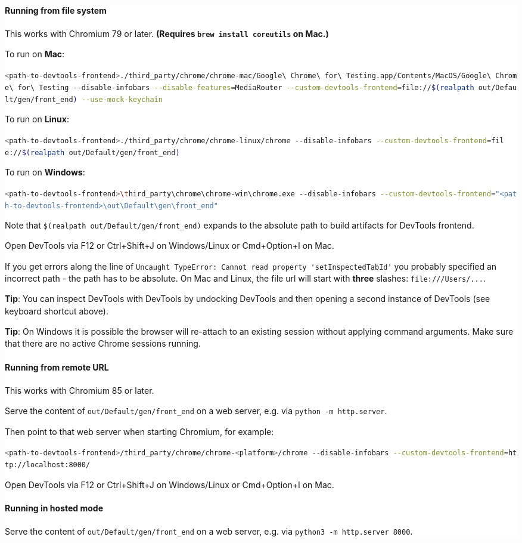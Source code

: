 #### Running from file system

This works with Chromium 79 or later.
**(Requires `brew install coreutils` on Mac.)**

To run on **Mac**:

```bash
<path-to-devtools-frontend>./third_party/chrome/chrome-mac/Google\ Chrome\ for\ Testing.app/Contents/MacOS/Google\ Chrome\ for\ Testing --disable-infobars --disable-features=MediaRouter --custom-devtools-frontend=file://$(realpath out/Default/gen/front_end) --use-mock-keychain
```

To run on **Linux**:

```bash
<path-to-devtools-frontend>./third_party/chrome/chrome-linux/chrome --disable-infobars --custom-devtools-frontend=file://$(realpath out/Default/gen/front_end)
```

To run on **Windows**:

```bash
<path-to-devtools-frontend>\third_party\chrome\chrome-win\chrome.exe --disable-infobars --custom-devtools-frontend="<path-to-devtools-frontend>\out\Default\gen\front_end"
```

Note that `$(realpath out/Default/gen/front_end)` expands to the absolute path to build artifacts for DevTools frontend.

Open DevTools via F12 or Ctrl+Shift+J on Windows/Linux or Cmd+Option+I on Mac.

If you get errors along the line of `Uncaught TypeError: Cannot read property 'setInspectedTabId'` you probably specified an incorrect path - the path has to be absolute. On Mac and Linux, the file url will start with **three** slashes: `file:///Users/...`.

**Tip**: You can inspect DevTools with DevTools by undocking DevTools and then opening a second instance of DevTools (see keyboard shortcut above).

**Tip**: On Windows it is possible the browser will re-attach to an existing session without applying command arguments. Make sure that there are no active Chrome sessions running.

#### Running from remote URL

This works with Chromium 85 or later.

Serve the content of `out/Default/gen/front_end` on a web server, e.g. via `python -m http.server`.

Then point to that web server when starting Chromium, for example:

```bash
<path-to-devtools-frontend>/third_party/chrome/chrome-<platform>/chrome --disable-infobars --custom-devtools-frontend=http://localhost:8000/
```

Open DevTools via F12 or Ctrl+Shift+J on Windows/Linux or Cmd+Option+I on Mac.

#### Running in hosted mode

Serve the content of `out/Default/gen/front_end` on a web server, e.g. via `python3 -m http.server 8000`.
